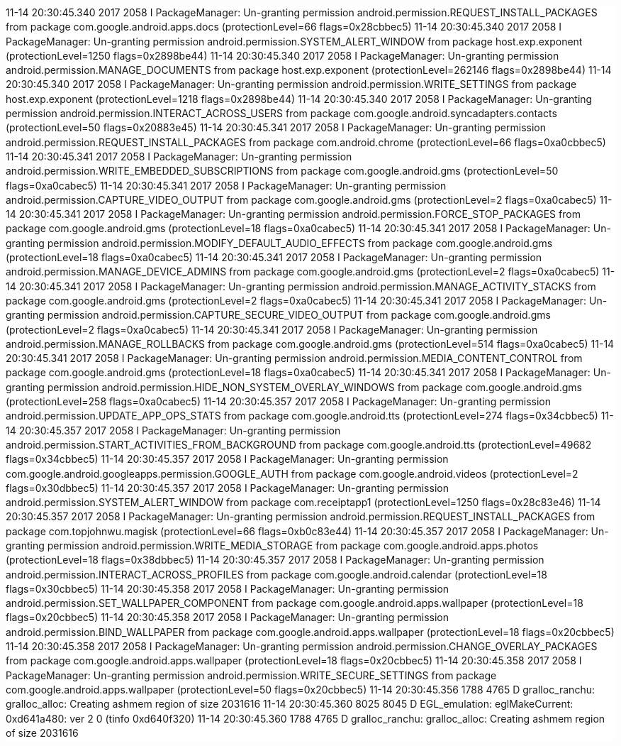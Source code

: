 11-14 20:30:45.340  2017  2058 I PackageManager: Un-granting permission android.permission.REQUEST_INSTALL_PACKAGES from package com.google.android.apps.docs (protectionLevel=66 flags=0x28cbbec5)
11-14 20:30:45.340  2017  2058 I PackageManager: Un-granting permission android.permission.SYSTEM_ALERT_WINDOW from package host.exp.exponent (protectionLevel=1250 flags=0x2898be44)
11-14 20:30:45.340  2017  2058 I PackageManager: Un-granting permission android.permission.MANAGE_DOCUMENTS from package host.exp.exponent (protectionLevel=262146 flags=0x2898be44)
11-14 20:30:45.340  2017  2058 I PackageManager: Un-granting permission android.permission.WRITE_SETTINGS from package host.exp.exponent (protectionLevel=1218 flags=0x2898be44)
11-14 20:30:45.340  2017  2058 I PackageManager: Un-granting permission android.permission.INTERACT_ACROSS_USERS from package com.google.android.syncadapters.contacts (protectionLevel=50 flags=0x20883e45)
11-14 20:30:45.341  2017  2058 I PackageManager: Un-granting permission android.permission.REQUEST_INSTALL_PACKAGES from package com.android.chrome (protectionLevel=66 flags=0xa0cbbec5)
11-14 20:30:45.341  2017  2058 I PackageManager: Un-granting permission android.permission.WRITE_EMBEDDED_SUBSCRIPTIONS from package com.google.android.gms (protectionLevel=50 flags=0xa0cabec5)
11-14 20:30:45.341  2017  2058 I PackageManager: Un-granting permission android.permission.CAPTURE_VIDEO_OUTPUT from package com.google.android.gms (protectionLevel=2 flags=0xa0cabec5)
11-14 20:30:45.341  2017  2058 I PackageManager: Un-granting permission android.permission.FORCE_STOP_PACKAGES from package com.google.android.gms (protectionLevel=18 flags=0xa0cabec5)
11-14 20:30:45.341  2017  2058 I PackageManager: Un-granting permission android.permission.MODIFY_DEFAULT_AUDIO_EFFECTS from package com.google.android.gms (protectionLevel=18 flags=0xa0cabec5)
11-14 20:30:45.341  2017  2058 I PackageManager: Un-granting permission android.permission.MANAGE_DEVICE_ADMINS from package com.google.android.gms (protectionLevel=2 flags=0xa0cabec5)
11-14 20:30:45.341  2017  2058 I PackageManager: Un-granting permission android.permission.MANAGE_ACTIVITY_STACKS from package com.google.android.gms (protectionLevel=2 flags=0xa0cabec5)
11-14 20:30:45.341  2017  2058 I PackageManager: Un-granting permission android.permission.CAPTURE_SECURE_VIDEO_OUTPUT from package com.google.android.gms (protectionLevel=2 flags=0xa0cabec5)
11-14 20:30:45.341  2017  2058 I PackageManager: Un-granting permission android.permission.MANAGE_ROLLBACKS from package com.google.android.gms (protectionLevel=514 flags=0xa0cabec5)
11-14 20:30:45.341  2017  2058 I PackageManager: Un-granting permission android.permission.MEDIA_CONTENT_CONTROL from package com.google.android.gms (protectionLevel=18 flags=0xa0cabec5)
11-14 20:30:45.341  2017  2058 I PackageManager: Un-granting permission android.permission.HIDE_NON_SYSTEM_OVERLAY_WINDOWS from package com.google.android.gms (protectionLevel=258 flags=0xa0cabec5)
11-14 20:30:45.357  2017  2058 I PackageManager: Un-granting permission android.permission.UPDATE_APP_OPS_STATS from package com.google.android.tts (protectionLevel=274 flags=0x34cbbec5)
11-14 20:30:45.357  2017  2058 I PackageManager: Un-granting permission android.permission.START_ACTIVITIES_FROM_BACKGROUND from package com.google.android.tts (protectionLevel=49682 flags=0x34cbbec5)
11-14 20:30:45.357  2017  2058 I PackageManager: Un-granting permission com.google.android.googleapps.permission.GOOGLE_AUTH from package com.google.android.videos (protectionLevel=2 flags=0x30dbbec5)
11-14 20:30:45.357  2017  2058 I PackageManager: Un-granting permission android.permission.SYSTEM_ALERT_WINDOW from package com.receiptapp1 (protectionLevel=1250 flags=0x28c83e46)
11-14 20:30:45.357  2017  2058 I PackageManager: Un-granting permission android.permission.REQUEST_INSTALL_PACKAGES from package com.topjohnwu.magisk (protectionLevel=66 flags=0xb0c83e44)
11-14 20:30:45.357  2017  2058 I PackageManager: Un-granting permission android.permission.WRITE_MEDIA_STORAGE from package com.google.android.apps.photos (protectionLevel=18 flags=0x38dbbec5)
11-14 20:30:45.357  2017  2058 I PackageManager: Un-granting permission android.permission.INTERACT_ACROSS_PROFILES from package com.google.android.calendar (protectionLevel=18 flags=0x30cbbec5)
11-14 20:30:45.358  2017  2058 I PackageManager: Un-granting permission android.permission.SET_WALLPAPER_COMPONENT from package com.google.android.apps.wallpaper (protectionLevel=18 flags=0x20cbbec5)
11-14 20:30:45.358  2017  2058 I PackageManager: Un-granting permission android.permission.BIND_WALLPAPER from package com.google.android.apps.wallpaper (protectionLevel=18 flags=0x20cbbec5)
11-14 20:30:45.358  2017  2058 I PackageManager: Un-granting permission android.permission.CHANGE_OVERLAY_PACKAGES from package com.google.android.apps.wallpaper (protectionLevel=18 flags=0x20cbbec5)
11-14 20:30:45.358  2017  2058 I PackageManager: Un-granting permission android.permission.WRITE_SECURE_SETTINGS from package com.google.android.apps.wallpaper (protectionLevel=50 flags=0x20cbbec5)
11-14 20:30:45.356  1788  4765 D gralloc_ranchu: gralloc_alloc: Creating ashmem region of size 2031616
11-14 20:30:45.360  8025  8045 D EGL_emulation: eglMakeCurrent: 0xd641a480: ver 2 0 (tinfo 0xd640f320)
11-14 20:30:45.360  1788  4765 D gralloc_ranchu: gralloc_alloc: Creating ashmem region of size 2031616